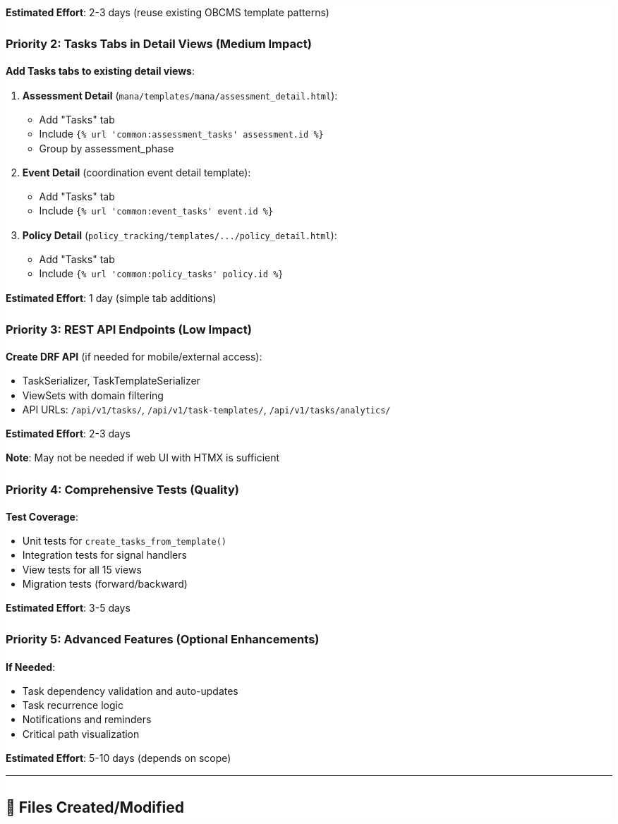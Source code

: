 **Estimated Effort**: 2-3 days (reuse existing OBCMS template patterns)

### Priority 2: Tasks Tabs in Detail Views (Medium Impact)

**Add Tasks tabs to existing detail views**:
1. **Assessment Detail** (`mana/templates/mana/assessment_detail.html`):
   - Add "Tasks" tab
   - Include `{% url 'common:assessment_tasks' assessment.id %}`
   - Group by assessment_phase

2. **Event Detail** (coordination event detail template):
   - Add "Tasks" tab
   - Include `{% url 'common:event_tasks' event.id %}`

3. **Policy Detail** (`policy_tracking/templates/.../policy_detail.html`):
   - Add "Tasks" tab
   - Include `{% url 'common:policy_tasks' policy.id %}`

**Estimated Effort**: 1 day (simple tab additions)

### Priority 3: REST API Endpoints (Low Impact)

**Create DRF API** (if needed for mobile/external access):
- TaskSerializer, TaskTemplateSerializer
- ViewSets with domain filtering
- API URLs: `/api/v1/tasks/`, `/api/v1/task-templates/`, `/api/v1/tasks/analytics/`

**Estimated Effort**: 2-3 days

**Note**: May not be needed if web UI with HTMX is sufficient

### Priority 4: Comprehensive Tests (Quality)

**Test Coverage**:
- Unit tests for `create_tasks_from_template()`
- Integration tests for signal handlers
- View tests for all 15 views
- Migration tests (forward/backward)

**Estimated Effort**: 3-5 days

### Priority 5: Advanced Features (Optional Enhancements)

**If Needed**:
- Task dependency validation and auto-updates
- Task recurrence logic
- Notifications and reminders
- Critical path visualization

**Estimated Effort**: 5-10 days (depends on scope)

---

## 📁 Files Created/Modified
